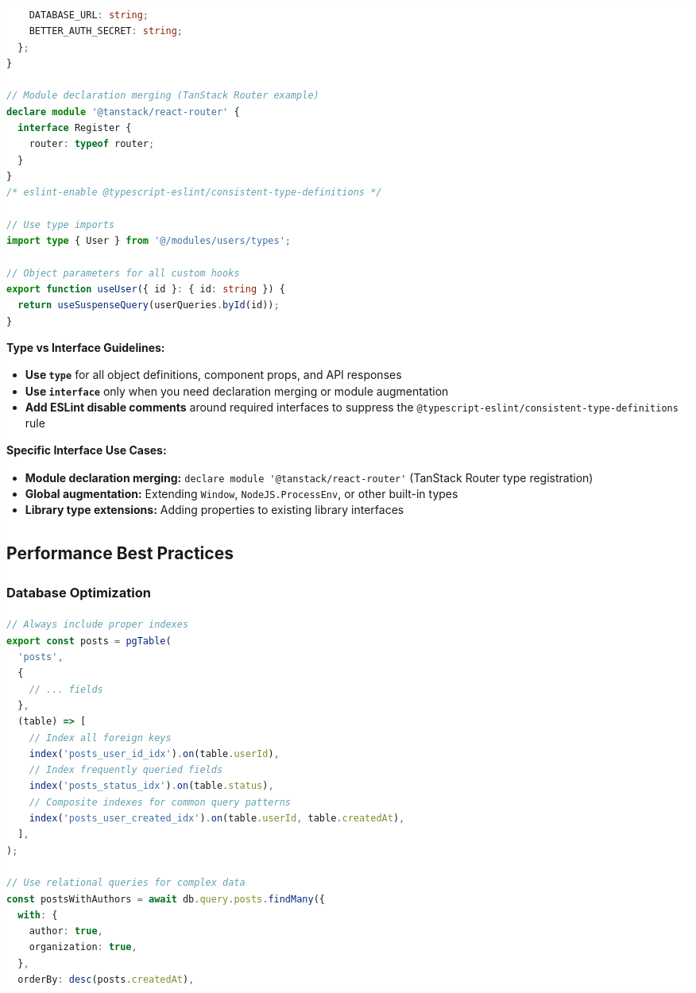 ```typescript
    DATABASE_URL: string;
    BETTER_AUTH_SECRET: string;
  };
}

// Module declaration merging (TanStack Router example)
declare module '@tanstack/react-router' {
  interface Register {
    router: typeof router;
  }
}
/* eslint-enable @typescript-eslint/consistent-type-definitions */

// Use type imports
import type { User } from '@/modules/users/types';

// Object parameters for all custom hooks
export function useUser({ id }: { id: string }) {
  return useSuspenseQuery(userQueries.byId(id));
}
```

**Type vs Interface Guidelines:**

- **Use `type`** for all object definitions, component props, and API responses
- **Use `interface`** only when you need declaration merging or module augmentation
- **Add ESLint disable comments** around required interfaces to suppress the `@typescript-eslint/consistent-type-definitions` rule

**Specific Interface Use Cases:**

- **Module declaration merging:** `declare module '@tanstack/react-router'` (TanStack Router type registration)
- **Global augmentation:** Extending `Window`, `NodeJS.ProcessEnv`, or other built-in types
- **Library type extensions:** Adding properties to existing library interfaces

## Performance Best Practices

### Database Optimization

```typescript
// Always include proper indexes
export const posts = pgTable(
  'posts',
  {
    // ... fields
  },
  (table) => [
    // Index all foreign keys
    index('posts_user_id_idx').on(table.userId),
    // Index frequently queried fields
    index('posts_status_idx').on(table.status),
    // Composite indexes for common query patterns
    index('posts_user_created_idx').on(table.userId, table.createdAt),
  ],
);

// Use relational queries for complex data
const postsWithAuthors = await db.query.posts.findMany({
  with: {
    author: true,
    organization: true,
  },
  orderBy: desc(posts.createdAt),
```
